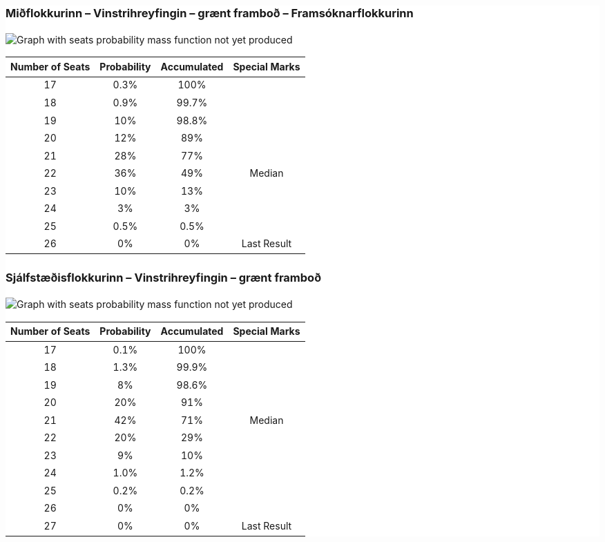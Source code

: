 ### Miðflokkurinn – Vinstrihreyfingin – grænt framboð – Framsóknarflokkurinn

![Graph with seats probability mass function not yet produced](2018-10-09-MMR-coalitions-seats-pmf-m–v–b.png "Seats Probability Mass Function")

| Number of Seats | Probability | Accumulated | Special Marks |
|:---------------:|:-----------:|:-----------:|:-------------:|
| 17 | 0.3% | 100% |  |
| 18 | 0.9% | 99.7% |  |
| 19 | 10% | 98.8% |  |
| 20 | 12% | 89% |  |
| 21 | 28% | 77% |  |
| 22 | 36% | 49% | Median |
| 23 | 10% | 13% |  |
| 24 | 3% | 3% |  |
| 25 | 0.5% | 0.5% |  |
| 26 | 0% | 0% | Last Result |

### Sjálfstæðisflokkurinn – Vinstrihreyfingin – grænt framboð

![Graph with seats probability mass function not yet produced](2018-10-09-MMR-coalitions-seats-pmf-d–v.png "Seats Probability Mass Function")

| Number of Seats | Probability | Accumulated | Special Marks |
|:---------------:|:-----------:|:-----------:|:-------------:|
| 17 | 0.1% | 100% |  |
| 18 | 1.3% | 99.9% |  |
| 19 | 8% | 98.6% |  |
| 20 | 20% | 91% |  |
| 21 | 42% | 71% | Median |
| 22 | 20% | 29% |  |
| 23 | 9% | 10% |  |
| 24 | 1.0% | 1.2% |  |
| 25 | 0.2% | 0.2% |  |
| 26 | 0% | 0% |  |
| 27 | 0% | 0% | Last Result |
